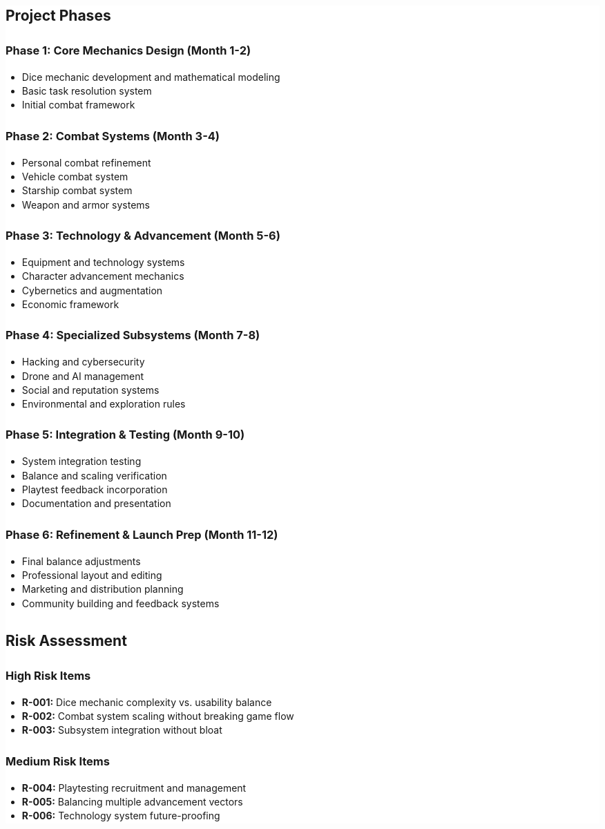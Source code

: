 ## Project Phases

### Phase 1: Core Mechanics Design (Month 1-2)
- Dice mechanic development and mathematical modeling
- Basic task resolution system
- Initial combat framework

### Phase 2: Combat Systems (Month 3-4)
- Personal combat refinement
- Vehicle combat system
- Starship combat system
- Weapon and armor systems

### Phase 3: Technology & Advancement (Month 5-6)
- Equipment and technology systems
- Character advancement mechanics
- Cybernetics and augmentation
- Economic framework

### Phase 4: Specialized Subsystems (Month 7-8)
- Hacking and cybersecurity
- Drone and AI management
- Social and reputation systems
- Environmental and exploration rules

### Phase 5: Integration & Testing (Month 9-10)
- System integration testing
- Balance and scaling verification
- Playtest feedback incorporation
- Documentation and presentation

### Phase 6: Refinement & Launch Prep (Month 11-12)
- Final balance adjustments
- Professional layout and editing
- Marketing and distribution planning
- Community building and feedback systems

## Risk Assessment

### High Risk Items
- **R-001:** Dice mechanic complexity vs. usability balance
- **R-002:** Combat system scaling without breaking game flow
- **R-003:** Subsystem integration without bloat

### Medium Risk Items
- **R-004:** Playtesting recruitment and management
- **R-005:** Balancing multiple advancement vectors
- **R-006:** Technology system future-proofing
